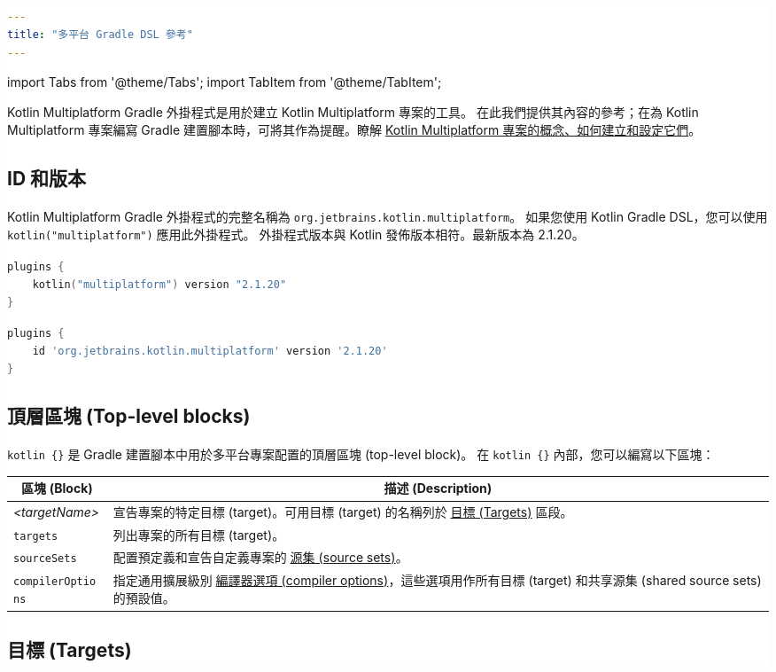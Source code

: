 ```yaml
---
title: "多平台 Gradle DSL 參考"
---
```

import Tabs from '@theme/Tabs';
import TabItem from '@theme/TabItem';

Kotlin Multiplatform Gradle 外掛程式是用於建立 Kotlin Multiplatform 專案的工具。
在此我們提供其內容的參考；在為 Kotlin Multiplatform 專案編寫 Gradle 建置腳本時，可將其作為提醒。瞭解 [Kotlin Multiplatform 專案的概念、如何建立和設定它們](multiplatform-intro)。

## ID 和版本

Kotlin Multiplatform Gradle 外掛程式的完整名稱為 `org.jetbrains.kotlin.multiplatform`。
如果您使用 Kotlin Gradle DSL，您可以使用 `kotlin("multiplatform")` 應用此外掛程式。
外掛程式版本與 Kotlin 發佈版本相符。最新版本為 2.1.20。

<Tabs groupId="build-script">
<TabItem value="kotlin" label="Kotlin" default>

```kotlin
plugins {
    kotlin("multiplatform") version "2.1.20"
}
```

</TabItem>
<TabItem value="groovy" label="Groovy" default>

```groovy
plugins {
    id 'org.jetbrains.kotlin.multiplatform' version '2.1.20'
}
```

</TabItem>
</Tabs>

## 頂層區塊 (Top-level blocks)

`kotlin {}` 是 Gradle 建置腳本中用於多平台專案配置的頂層區塊 (top-level block)。
在 `kotlin {}` 內部，您可以編寫以下區塊：

| **區塊 (Block)**            | **描述 (Description)**                                                                                                                          |
|----------------------|------------------------------------------------------------------------------------------------------------------------------------------|
| _&lt;targetName&gt;_ | 宣告專案的特定目標 (target)。可用目標 (target) 的名稱列於 [目標 (Targets)](#targets) 區段。                 |
| `targets`            | 列出專案的所有目標 (target)。                                                                                                        |
| `sourceSets`         | 配置預定義和宣告自定義專案的 [源集 (source sets)](#source-sets)。                                                    |
| `compilerOptions`    | 指定通用擴展級別 [編譯器選項 (compiler options)](#compiler-options)，這些選項用作所有目標 (target) 和共享源集 (shared source sets) 的預設值。 |

## 目標 (Targets)
